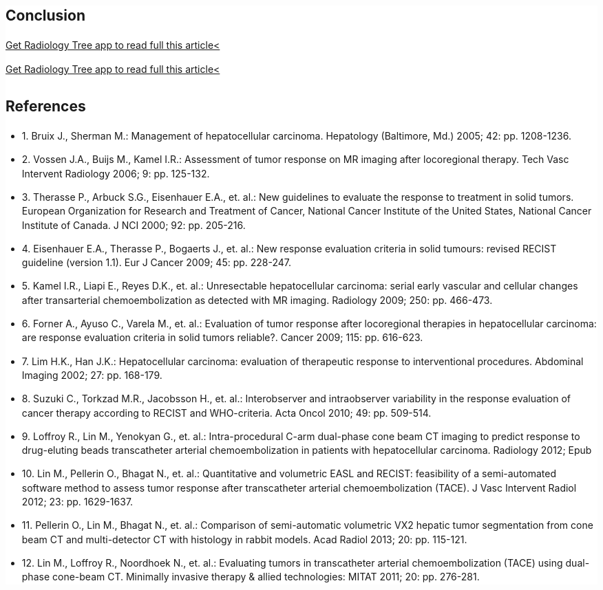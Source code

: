 ## Conclusion

[Get Radiology Tree app to read full this article<](https://clinicalpub.com/app)

[Get Radiology Tree app to read full this article<](https://clinicalpub.com/app)

## References

- 1\. Bruix J., Sherman M.: Management of hepatocellular carcinoma. Hepatology (Baltimore, Md.) 2005; 42: pp. 1208-1236.


- 2\. Vossen J.A., Buijs M., Kamel I.R.: Assessment of tumor response on MR imaging after locoregional therapy. Tech Vasc Intervent Radiology 2006; 9: pp. 125-132.


- 3\. Therasse P., Arbuck S.G., Eisenhauer E.A., et. al.: New guidelines to evaluate the response to treatment in solid tumors. European Organization for Research and Treatment of Cancer, National Cancer Institute of the United States, National Cancer Institute of Canada. J NCI 2000; 92: pp. 205-216.


- 4\. Eisenhauer E.A., Therasse P., Bogaerts J., et. al.: New response evaluation criteria in solid tumours: revised RECIST guideline (version 1.1). Eur J Cancer 2009; 45: pp. 228-247.


- 5\. Kamel I.R., Liapi E., Reyes D.K., et. al.: Unresectable hepatocellular carcinoma: serial early vascular and cellular changes after transarterial chemoembolization as detected with MR imaging. Radiology 2009; 250: pp. 466-473.


- 6\. Forner A., Ayuso C., Varela M., et. al.: Evaluation of tumor response after locoregional therapies in hepatocellular carcinoma: are response evaluation criteria in solid tumors reliable?. Cancer 2009; 115: pp. 616-623.


- 7\. Lim H.K., Han J.K.: Hepatocellular carcinoma: evaluation of therapeutic response to interventional procedures. Abdominal Imaging 2002; 27: pp. 168-179.


- 8\. Suzuki C., Torkzad M.R., Jacobsson H., et. al.: Interobserver and intraobserver variability in the response evaluation of cancer therapy according to RECIST and WHO-criteria. Acta Oncol 2010; 49: pp. 509-514.


- 9\. Loffroy R., Lin M., Yenokyan G., et. al.: Intra-procedural C-arm dual-phase cone beam CT imaging to predict response to drug-eluting beads transcatheter arterial chemoembolization in patients with hepatocellular carcinoma. Radiology 2012; Epub


- 10\. Lin M., Pellerin O., Bhagat N., et. al.: Quantitative and volumetric EASL and RECIST: feasibility of a semi-automated software method to assess tumor response after transcatheter arterial chemoembolization (TACE). J Vasc Intervent Radiol 2012; 23: pp. 1629-1637.


- 11\. Pellerin O., Lin M., Bhagat N., et. al.: Comparison of semi-automatic volumetric VX2 hepatic tumor segmentation from cone beam CT and multi-detector CT with histology in rabbit models. Acad Radiol 2013; 20: pp. 115-121.


- 12\. Lin M., Loffroy R., Noordhoek N., et. al.: Evaluating tumors in transcatheter arterial chemoembolization (TACE) using dual-phase cone-beam CT. Minimally invasive therapy & allied technologies: MITAT 2011; 20: pp. 276-281.
